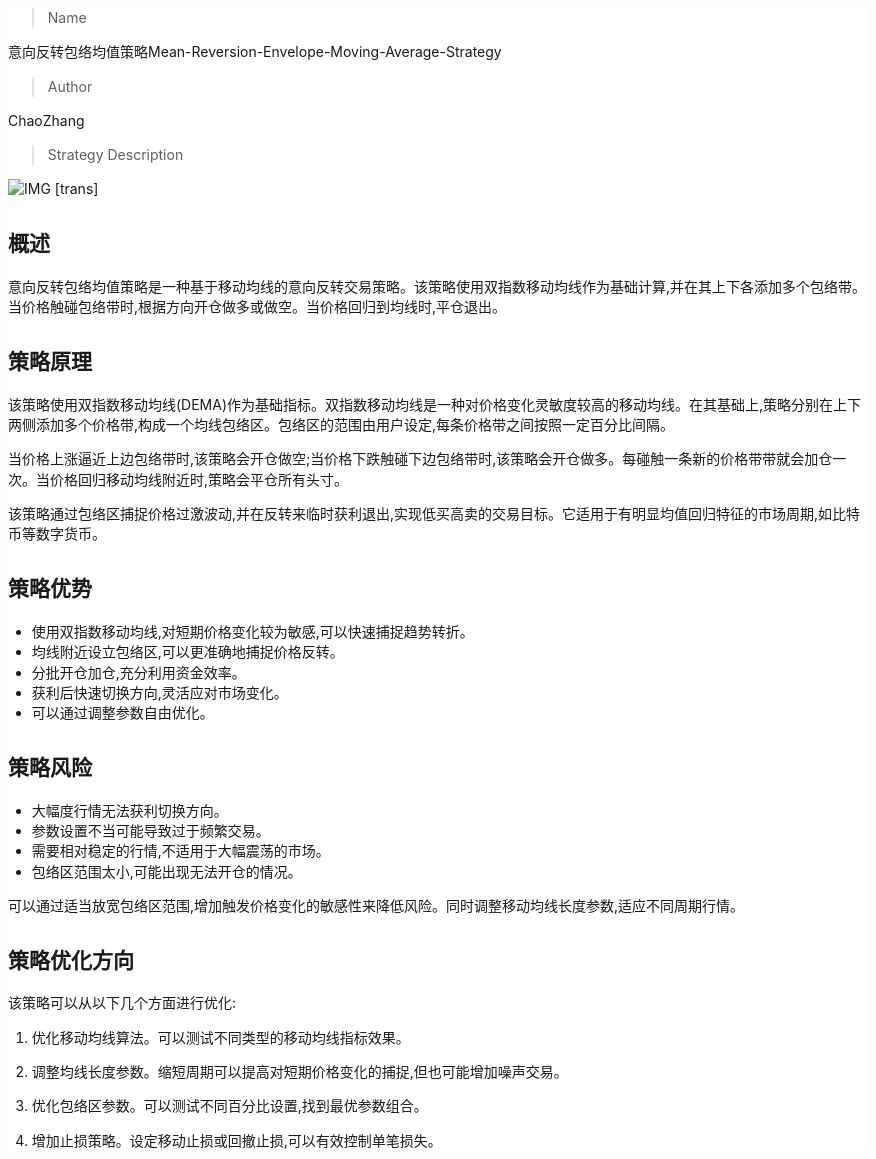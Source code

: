 
> Name

意向反转包络均值策略Mean-Reversion-Envelope-Moving-Average-Strategy

> Author

ChaoZhang

> Strategy Description

![IMG](https://www.fmz.com/upload/asset/1190231432d25590fef.png)
[trans]

## 概述

意向反转包络均值策略是一种基于移动均线的意向反转交易策略。该策略使用双指数移动均线作为基础计算,并在其上下各添加多个包络带。当价格触碰包络带时,根据方向开仓做多或做空。当价格回归到均线时,平仓退出。

## 策略原理

该策略使用双指数移动均线(DEMA)作为基础指标。双指数移动均线是一种对价格变化灵敏度较高的移动均线。在其基础上,策略分别在上下两侧添加多个价格带,构成一个均线包络区。包络区的范围由用户设定,每条价格带之间按照一定百分比间隔。

当价格上涨逼近上边包络带时,该策略会开仓做空;当价格下跌触碰下边包络带时,该策略会开仓做多。每碰触一条新的价格带带就会加仓一次。当价格回归移动均线附近时,策略会平仓所有头寸。

该策略通过包络区捕捉价格过激波动,并在反转来临时获利退出,实现低买高卖的交易目标。它适用于有明显均值回归特征的市场周期,如比特币等数字货币。


## 策略优势

- 使用双指数移动均线,对短期价格变化较为敏感,可以快速捕捉趋势转折。
- 均线附近设立包络区,可以更准确地捕捉价格反转。
- 分批开仓加仓,充分利用资金效率。
- 获利后快速切换方向,灵活应对市场变化。
- 可以通过调整参数自由优化。

## 策略风险 

- 大幅度行情无法获利切换方向。
- 参数设置不当可能导致过于频繁交易。
- 需要相对稳定的行情,不适用于大幅震荡的市场。
- 包络区范围太小,可能出现无法开仓的情况。

可以通过适当放宽包络区范围,增加触发价格变化的敏感性来降低风险。同时调整移动均线长度参数,适应不同周期行情。

## 策略优化方向

该策略可以从以下几个方面进行优化:

1. 优化移动均线算法。可以测试不同类型的移动均线指标效果。

2. 调整均线长度参数。缩短周期可以提高对短期价格变化的捕捉,但也可能增加噪声交易。

3. 优化包络区参数。可以测试不同百分比设置,找到最优参数组合。

4. 增加止损策略。设定移动止损或回撤止损,可以有效控制单笔损失。
